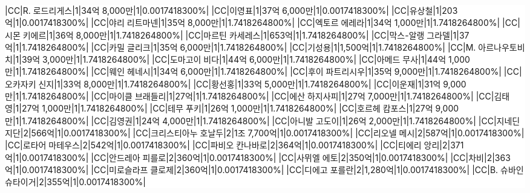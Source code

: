 |CC|R. 로드리게스|1|34억 8,000만|1|0.0017418300%|
|CC|이영표|1|37억 6,000만|1|0.0017418300%|
|CC|유상철|1|203억|1|0.0017418300%|
|CC|야리 리트마넨|1|35억 8,000만|1|1.7418264800%|
|CC|엑토르 에레라|1|34억 1,000만|1|1.7418264800%|
|CC|시몬 키에르|1|36억 8,000만|1|1.7418264800%|
|CC|마르틴 카세레스|1|653억|1|1.7418264800%|
|CC|막스-알랭 그라델|1|37억|1|1.7418264800%|
|CC|카밀 글리크|1|35억 6,000만|1|1.7418264800%|
|CC|기성용|1|1,500억|1|1.7418264800%|
|CC|M. 아르나우토비치|1|39억 3,000만|1|1.7418264800%|
|CC|도마고이 비다|1|44억 6,000만|1|1.7418264800%|
|CC|아메드 무사|1|44억 1,000만|1|1.7418264800%|
|CC|웨인 헤네시|1|34억 6,000만|1|1.7418264800%|
|CC|후이 파트리시우|1|35억 9,000만|1|1.7418264800%|
|CC|오카자키 신지|1|33억 8,000만|1|1.7418264800%|
|CC|황선홍|1|33억 5,000만|1|1.7418264800%|
|CC|이운재|1|31억 9,000만|1|1.7418264800%|
|CC|마이클 브래들리|1|27억|1|1.7418264800%|
|CC|에산 하지사피|1|27억 7,000만|1|1.7418264800%|
|CC|김태영|1|27억 1,000만|1|1.7418264800%|
|CC|테무 푸키|1|26억 1,000만|1|1.7418264800%|
|CC|호르헤 캄포스|1|27억 9,000만|1|1.7418264800%|
|CC|김영권|1|24억 4,000만|1|1.7418264800%|
|CC|아니발 고도이|1|26억 2,000만|1|1.7418264800%|
|CC|지네딘 지단|2|566억|1|0.0017418300%|
|CC|크리스티아누 호날두|2|1조 7,700억|1|0.0017418300%|
|CC|리오넬 메시|2|587억|1|0.0017418300%|
|CC|로타어 마테우스|2|542억|1|0.0017418300%|
|CC|파비오 칸나바로|2|364억|1|0.0017418300%|
|CC|티에리 앙리|2|371억|1|0.0017418300%|
|CC|안드레아 피를로|2|360억|1|0.0017418300%|
|CC|사뮈엘 에토|2|350억|1|0.0017418300%|
|CC|차비|2|363억|1|0.0017418300%|
|CC|미로슬라프 클로제|2|360억|1|0.0017418300%|
|CC|디에고 포를란|2|1,280억|1|0.0017418300%|
|CC|B. 슈바인슈타이거|2|355억|1|0.0017418300%|